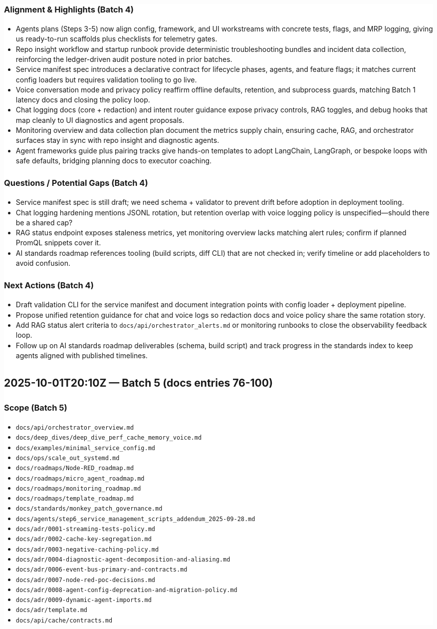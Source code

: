### Alignment & Highlights (Batch 4)

* Agents plans (Steps 3-5) now align config, framework, and UI workstreams with concrete tests,
  flags, and MRP logging, giving us ready-to-run scaffolds plus checklists for telemetry gates.
* Repo insight workflow and startup runbook provide deterministic troubleshooting bundles and
  incident data collection, reinforcing the ledger-driven audit posture noted in prior batches.
* Service manifest spec introduces a declarative contract for lifecycle phases, agents, and
  feature flags; it matches current config loaders but requires validation tooling to go live.
* Voice conversation mode and privacy policy reaffirm offline defaults, retention, and
  subprocess guards, matching Batch 1 latency docs and closing the policy loop.
* Chat logging docs (core + redaction) and intent router guidance expose privacy controls,
  RAG toggles, and debug hooks that map cleanly to UI diagnostics and agent proposals.
* Monitoring overview and data collection plan document the metrics supply chain, ensuring
  cache, RAG, and orchestrator surfaces stay in sync with repo insight and diagnostic agents.
* Agent frameworks guide plus pairing tracks give hands-on templates to adopt LangChain,
  LangGraph, or bespoke loops with safe defaults, bridging planning docs to executor coaching.

### Questions / Potential Gaps (Batch 4)

* Service manifest spec is still draft; we need schema + validator to prevent drift before
  adoption in deployment tooling.
* Chat logging hardening mentions JSONL rotation, but retention overlap with voice logging
  policy is unspecified—should there be a shared cap?
* RAG status endpoint exposes staleness metrics, yet monitoring overview lacks matching alert
  rules; confirm if planned PromQL snippets cover it.
* AI standards roadmap references tooling (build scripts, diff CLI) that are not checked in;
  verify timeline or add placeholders to avoid confusion.

### Next Actions (Batch 4)

* Draft validation CLI for the service manifest and document integration points with config
  loader + deployment pipeline.
* Propose unified retention guidance for chat and voice logs so redaction docs and voice policy
  share the same rotation story.
* Add RAG status alert criteria to `docs/api/orchestrator_alerts.md` or monitoring runbooks to
  close the observability feedback loop.
* Follow up on AI standards roadmap deliverables (schema, build script) and track progress in
  the standards index to keep agents aligned with published timelines.

## 2025-10-01T20:10Z — Batch 5 (docs entries 76-100)

### Scope (Batch 5)

* `docs/api/orchestrator_overview.md`
* `docs/deep_dives/deep_dive_perf_cache_memory_voice.md`
* `docs/examples/minimal_service_config.md`
* `docs/ops/scale_out_systemd.md`
* `docs/roadmaps/Node-RED_roadmap.md`
* `docs/roadmaps/micro_agent_roadmap.md`
* `docs/roadmaps/monitoring_roadmap.md`
* `docs/roadmaps/template_roadmap.md`
* `docs/standards/monkey_patch_governance.md`
* `docs/agents/step6_service_management_scripts_addendum_2025-09-28.md`
* `docs/adr/0001-streaming-tests-policy.md`
* `docs/adr/0002-cache-key-segregation.md`
* `docs/adr/0003-negative-caching-policy.md`
* `docs/adr/0004-diagnostic-agent-decomposition-and-aliasing.md`
* `docs/adr/0006-event-bus-primary-and-contracts.md`
* `docs/adr/0007-node-red-poc-decisions.md`
* `docs/adr/0008-agent-config-deprecation-and-migration-policy.md`
* `docs/adr/0009-dynamic-agent-imports.md`
* `docs/adr/template.md`
* `docs/api/cache/contracts.md`